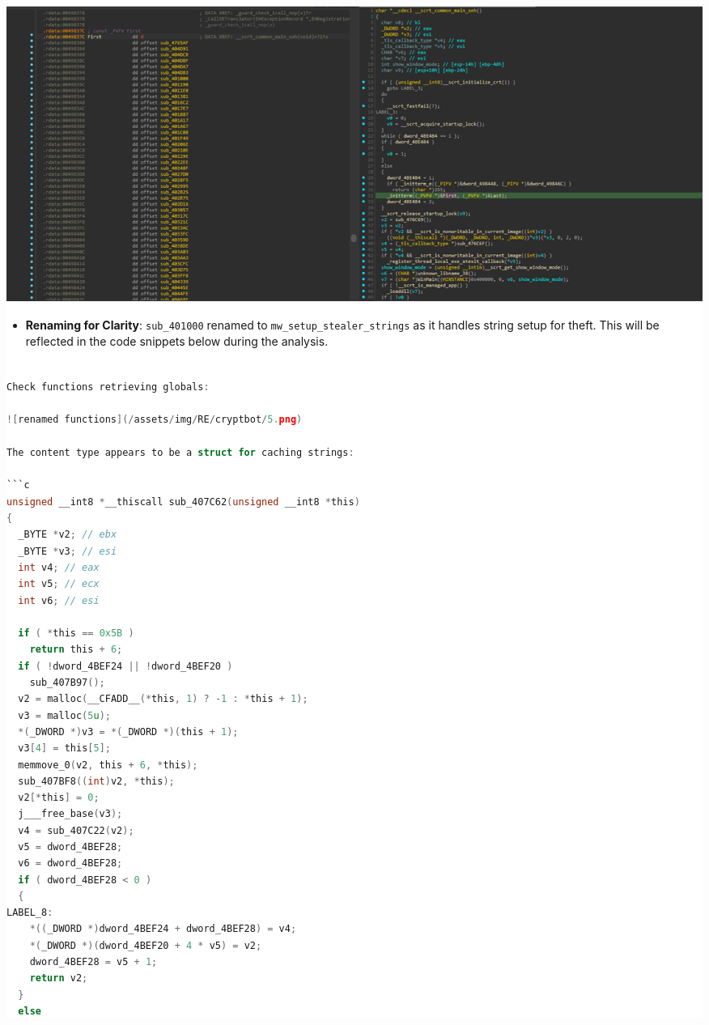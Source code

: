![initterm](/assets/img/RE/cryptbot/4.png)

- **Renaming for Clarity**: `sub_401000` renamed to `mw_setup_stealer_strings` as it handles string setup for theft. This will be reflected in the code snippets below during the analysis.

```c

Check functions retrieving globals:

![renamed functions](/assets/img/RE/cryptbot/5.png)

The content type appears to be a struct for caching strings:

```c
unsigned __int8 *__thiscall sub_407C62(unsigned __int8 *this)
{
  _BYTE *v2; // ebx
  _BYTE *v3; // esi
  int v4; // eax
  int v5; // ecx
  int v6; // esi

  if ( *this == 0x5B )
    return this + 6;
  if ( !dword_4BEF24 || !dword_4BEF20 )
    sub_407B97();
  v2 = malloc(__CFADD__(*this, 1) ? -1 : *this + 1);
  v3 = malloc(5u);
  *(_DWORD *)v3 = *(_DWORD *)(this + 1);
  v3[4] = this[5];
  memmove_0(v2, this + 6, *this);
  sub_407BF8((int)v2, *this);
  v2[*this] = 0;
  j___free_base(v3);
  v4 = sub_407C22(v2);
  v5 = dword_4BEF28;
  v6 = dword_4BEF28;
  if ( dword_4BEF28 < 0 )
  {
LABEL_8:
    *((_DWORD *)dword_4BEF24 + dword_4BEF28) = v4;
    *(_DWORD *)(dword_4BEF20 + 4 * v5) = v2;
    dword_4BEF28 = v5 + 1;
    return v2;
  }
  else
```